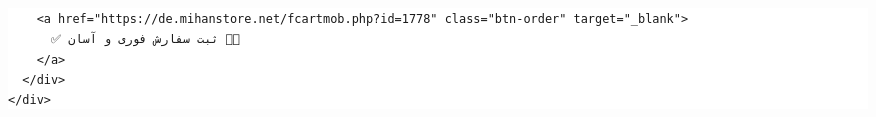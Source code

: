         <a href="https://de.mihanstore.net/fcartmob.php?id=1778" class="btn-order" target="_blank">
          ✅ ثبت سفارش فوری و آسان 🚀💧
        </a>
      </div>
    </div>
  </div>

  <script>
    let currentSlide = 0;
    const slides = document.querySelectorAll('.slide');

    function showSlide(index) {
      slides.forEach(slide => slide.classList.remove('active'));
      currentSlide = (index + slides.length) % slides.length;
      slides[currentSlide].classList.add('active');
    }
  </script>
</body>
</html>
